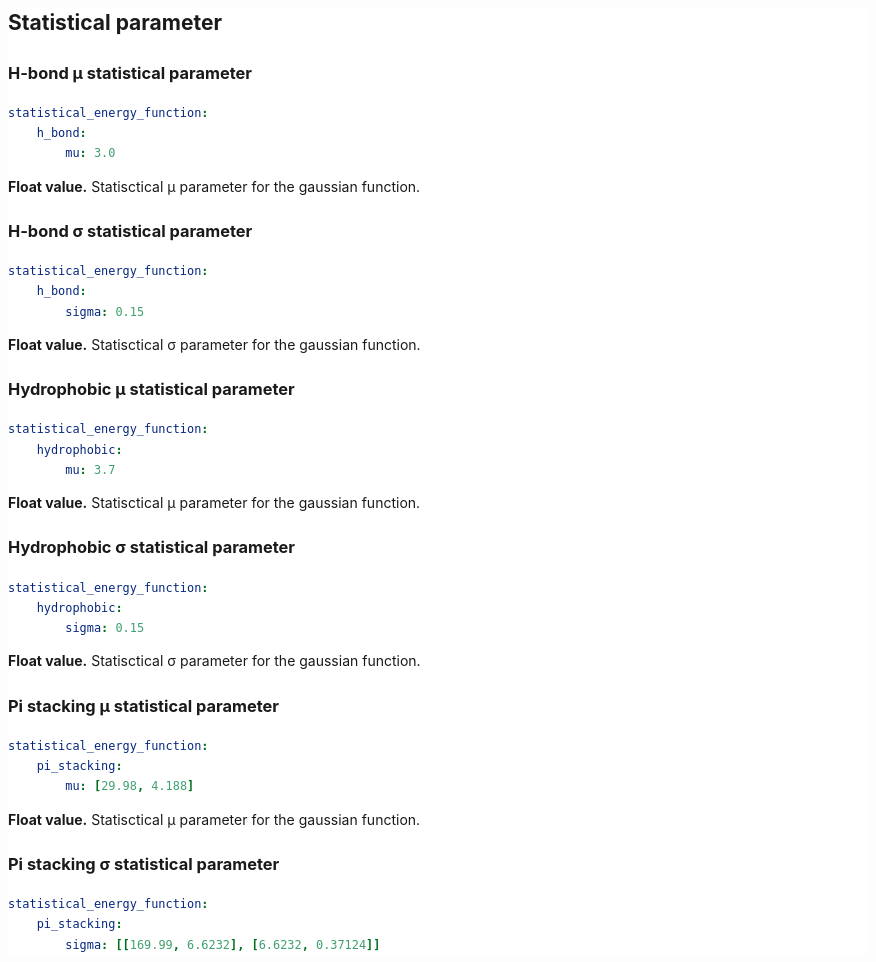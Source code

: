 ## Statistical parameter

### H-bond &micro; statistical parameter

```yaml
statistical_energy_function:
    h_bond:
        mu: 3.0
```

**Float value.** Statisctical &micro; parameter for the gaussian function.

### H-bond &sigma; statistical parameter

```yaml
statistical_energy_function:
    h_bond:
        sigma: 0.15
```

**Float value.** Statisctical &sigma; parameter for the gaussian function.

### Hydrophobic &micro; statistical parameter

```yaml
statistical_energy_function:
    hydrophobic:
        mu: 3.7
```

**Float value.** Statisctical &micro; parameter for the gaussian function.

### Hydrophobic &sigma; statistical parameter

```yaml
statistical_energy_function:
    hydrophobic:
        sigma: 0.15
```

**Float value.** Statisctical &sigma; parameter for the gaussian function.

### Pi stacking &micro; statistical parameter

```yaml
statistical_energy_function:
    pi_stacking:
        mu: [29.98, 4.188]
```

**Float value.** Statisctical &micro; parameter for the gaussian function.

### Pi stacking &sigma; statistical parameter

```yaml
statistical_energy_function:
    pi_stacking:
        sigma: [[169.99, 6.6232], [6.6232, 0.37124]]
```
